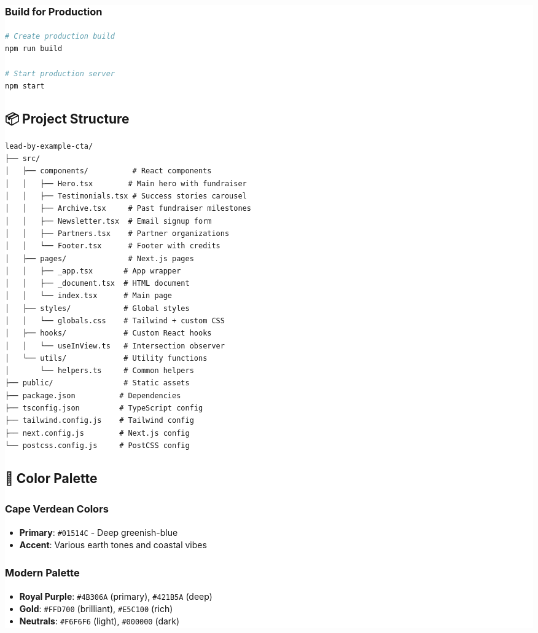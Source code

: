 ### Build for Production

```bash
# Create production build
npm run build

# Start production server
npm start
```

## 📦 Project Structure

```
lead-by-example-cta/
├── src/
│   ├── components/          # React components
│   │   ├── Hero.tsx        # Main hero with fundraiser
│   │   ├── Testimonials.tsx # Success stories carousel
│   │   ├── Archive.tsx     # Past fundraiser milestones
│   │   ├── Newsletter.tsx  # Email signup form
│   │   ├── Partners.tsx    # Partner organizations
│   │   └── Footer.tsx      # Footer with credits
│   ├── pages/              # Next.js pages
│   │   ├── _app.tsx       # App wrapper
│   │   ├── _document.tsx  # HTML document
│   │   └── index.tsx      # Main page
│   ├── styles/            # Global styles
│   │   └── globals.css    # Tailwind + custom CSS
│   ├── hooks/             # Custom React hooks
│   │   └── useInView.ts   # Intersection observer
│   └── utils/             # Utility functions
│       └── helpers.ts     # Common helpers
├── public/                # Static assets
├── package.json          # Dependencies
├── tsconfig.json         # TypeScript config
├── tailwind.config.js    # Tailwind config
├── next.config.js        # Next.js config
└── postcss.config.js     # PostCSS config
```

## 🎨 Color Palette

### Cape Verdean Colors

- **Primary**: `#01514C` - Deep greenish-blue
- **Accent**: Various earth tones and coastal vibes

### Modern Palette

- **Royal Purple**: `#4B306A` (primary), `#421B5A` (deep)
- **Gold**: `#FFD700` (brilliant), `#E5C100` (rich)
- **Neutrals**: `#F6F6F6` (light), `#000000` (dark)
